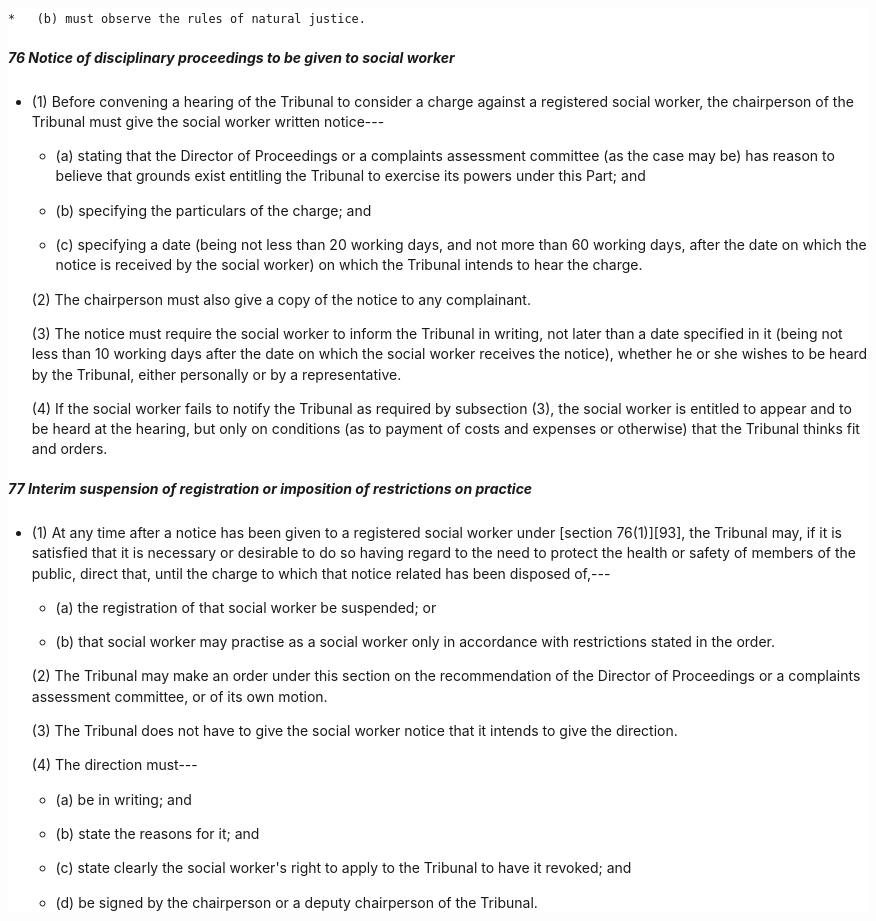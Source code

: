     *   (b) must observe the rules of natural justice.
    
    

##### 76 Notice of disciplinary proceedings to be given to social worker
    
*   (1) Before convening a hearing of the Tribunal to consider a charge against a registered social worker, the chairperson of the Tribunal must give the social worker written notice---
        
    *   (a) stating that the Director of Proceedings or a complaints assessment committee (as the case may be) has reason to believe that grounds exist entitling the Tribunal to exercise its powers under this Part; and
    
    *   (b) specifying the particulars of the charge; and
    
    *   (c) specifying a date (being not less than 20 working days, and not more than 60 working days, after the date on which the notice is received by the social worker) on which the Tribunal intends to hear the charge.
    
    (2) The chairperson must also give a copy of the notice to any complainant.
    
    (3) The notice must require the social worker to inform the Tribunal in writing, not later than a date specified in it (being not less than 10 working days after the date on which the social worker receives the notice), whether he or she wishes to be heard by the Tribunal, either personally or by a representative.
    
    (4) If the social worker fails to notify the Tribunal as required by subsection (3), the social worker is entitled to appear and to be heard at the hearing, but only on conditions (as to payment of costs and expenses or otherwise) that the Tribunal thinks fit and orders.

##### 77 Interim suspension of registration or imposition of restrictions on practice
    
*   (1) At any time after a notice has been given to a registered social worker under [section 76(1)][93], the Tribunal may, if it is satisfied that it is necessary or desirable to do so having regard to the need to protect the health or safety of members of the public, direct that, until the charge to which that notice related has been disposed of,---
        
    *   (a) the registration of that social worker be suspended; or
    
    *   (b) that social worker may practise as a social worker only in accordance with restrictions stated in the order.
    
    (2) The Tribunal may make an order under this section on the recommendation of the Director of Proceedings or a complaints assessment committee, or of its own motion.
    
    (3) The Tribunal does not have to give the social worker notice that it intends to give the direction.
    
    (4) The direction must---
        
    *   (a) be in writing; and
    
    *   (b) state the reasons for it; and
    
    *   (c) state clearly the social worker's right to apply to the Tribunal to have it revoked; and
    
    *   (d) be signed by the chairperson or a deputy chairperson of the Tribunal.
    